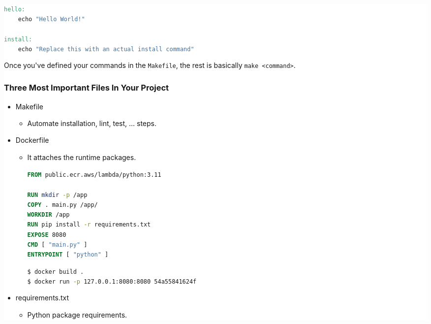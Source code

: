 ```makefile
hello:
	echo "Hello World!"
	
install:
	echo "Replace this with an actual install command"
```

Once you've defined your commands in the `Makefile`, the rest is basically `make <command>`.



### Three Most Important Files In Your Project

* Makefile

  * Automate installation, lint, test, ... steps.

* Dockerfile

  * It attaches the runtime packages.

    ```dockerfile
    FROM public.ecr.aws/lambda/python:3.11
    
    RUN mkdir -p /app
    COPY . main.py /app/
    WORKDIR /app
    RUN pip install -r requirements.txt
    EXPOSE 8080
    CMD [ "main.py" ]
    ENTRYPOINT [ "python" ]
    ```

    ```bash
    $ docker build .
    $ docker run -p 127.0.0.1:8080:8080 54a55841624f
    ```

* requirements.txt

  * Python package requirements.

